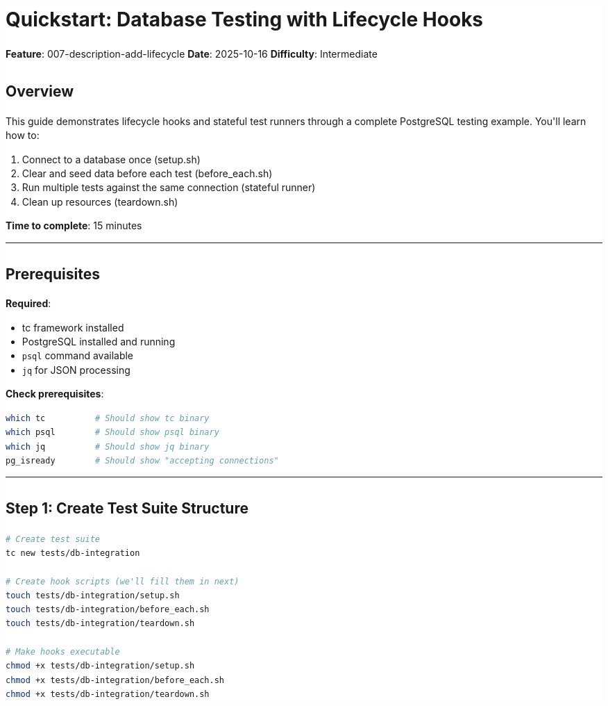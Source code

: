 # Quickstart: Database Testing with Lifecycle Hooks

**Feature**: 007-description-add-lifecycle
**Date**: 2025-10-16
**Difficulty**: Intermediate

## Overview

This guide demonstrates lifecycle hooks and stateful test runners through a complete PostgreSQL testing example. You'll learn how to:

1. Connect to a database once (setup.sh)
2. Clear and seed data before each test (before_each.sh)
3. Run multiple tests against the same connection (stateful runner)
4. Clean up resources (teardown.sh)

**Time to complete**: 15 minutes

---

## Prerequisites

**Required**:
- tc framework installed
- PostgreSQL installed and running
- `psql` command available
- `jq` for JSON processing

**Check prerequisites**:
```bash
which tc          # Should show tc binary
which psql        # Should show psql binary
which jq          # Should show jq binary
pg_isready        # Should show "accepting connections"
```

---

## Step 1: Create Test Suite Structure

```bash
# Create test suite
tc new tests/db-integration

# Create hook scripts (we'll fill them in next)
touch tests/db-integration/setup.sh
touch tests/db-integration/before_each.sh
touch tests/db-integration/teardown.sh

# Make hooks executable
chmod +x tests/db-integration/setup.sh
chmod +x tests/db-integration/before_each.sh
chmod +x tests/db-integration/teardown.sh
```
